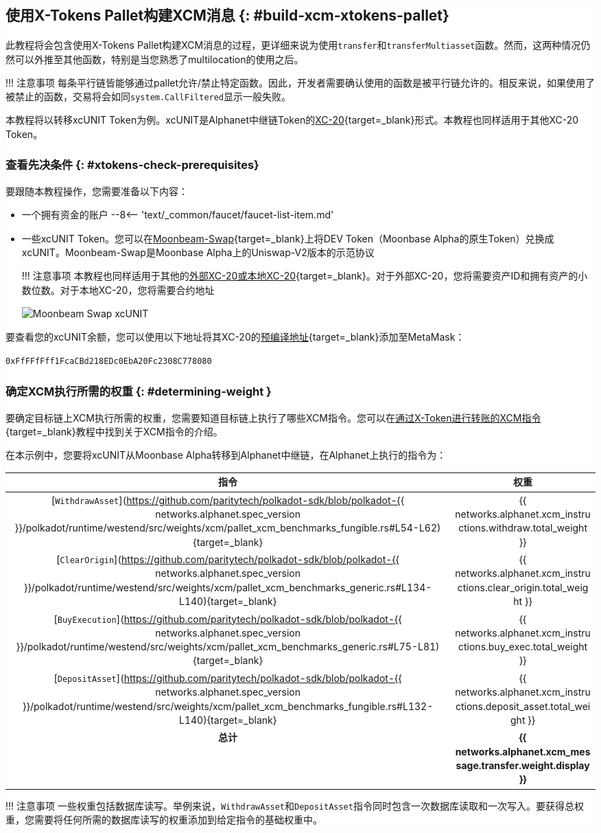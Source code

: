 ## 使用X-Tokens Pallet构建XCM消息 {: #build-xcm-xtokens-pallet}

此教程将会包含使用X-Tokens Pallet构建XCM消息的过程，更详细来说为使用`transfer`和`transferMultiasset`函数。然而，这两种情况仍然可以外推至其他函数，特别是当您熟悉了multilocation的使用之后。

!!! 注意事项
    每条平行链皆能够通过pallet允许/禁止特定函数。因此，开发者需要确认使用的函数是被平行链允许的。相反来说，如果使用了被禁止的函数，交易将会如同`system.CallFiltered`显示一般失败。

本教程将以转移xcUNIT Token为例。xcUNIT是Alphanet中继链Token的[XC-20](/builders/interoperability/xcm/xc20/overview){target=\_blank}形式。本教程也同样适用于其他XC-20 Token。

### 查看先决条件 {: #xtokens-check-prerequisites}

要跟随本教程操作，您需要准备以下内容：

- 一个拥有资金的账户
 --8<-- 'text/_common/faucet/faucet-list-item.md'
- 一些xcUNIT Token。您可以在[Moonbeam-Swap](https://moonbeam-swap.netlify.app/#/swap){target=\_blank}上将DEV Token（Moonbase Alpha的原生Token）兑换成xcUNIT。Moonbeam-Swap是Moonbase Alpha上的Uniswap-V2版本的示范协议

    !!! 注意事项
        本教程也同样适用于其他的[外部XC-20或本地XC-20](/builders/interoperability/xcm/xc20/overview){target=\_blank}。对于外部XC-20，您将需要资产ID和拥有资产的小数位数。对于本地XC-20，您将需要合约地址

    ![Moonbeam Swap xcUNIT](/images/builders/interoperability/xcm/xc20/send-xc20s/xtokens-pallet/xtokens-1.webp)

要查看您的xcUNIT余额，您可以使用以下地址将其XC-20的[预编译地址](/builders/interoperability/xcm/xc20/overview/#calculate-xc20-address){target=\_blank}添加至MetaMask：

```text
0xFfFFfFff1FcaCBd218EDc0EbA20Fc2308C778080
```

### 确定XCM执行所需的权重 {: #determining-weight }

要确定目标链上XCM执行所需的权重，您需要知道目标链上执行了哪些XCM指令。您可以在[通过X-Token进行转账的XCM指令](/builders/interoperability/xcm/xc20/send-xc20s/overview/#xcm-instructions-for-asset-transfers){target=\_blank}教程中找到关于XCM指令的介绍。

在本示例中，您要将xcUNIT从Moonbase Alpha转移到Alphanet中继链，在Alphanet上执行的指令为：

|                                                                                                         指令                                                                                                         |                                权重                                 |
|:--------------------------------------------------------------------------------------------------------------------------------------------------------------------------------------------------------------------:|:-------------------------------------------------------------------:|
| [`WithdrawAsset`](https://github.com/paritytech/polkadot-sdk/blob/polkadot-{{ networks.alphanet.spec_version }}/polkadot/runtime/westend/src/weights/xcm/pallet_xcm_benchmarks_fungible.rs#L54-L62){target=\_blank}  |   {{ networks.alphanet.xcm_instructions.withdraw.total_weight }}    |
|  [`ClearOrigin`](https://github.com/paritytech/polkadot-sdk/blob/polkadot-{{ networks.alphanet.spec_version }}/polkadot/runtime/westend/src/weights/xcm/pallet_xcm_benchmarks_generic.rs#L134-L140){target=\_blank}  | {{ networks.alphanet.xcm_instructions.clear_origin.total_weight }}  |
|  [`BuyExecution`](https://github.com/paritytech/polkadot-sdk/blob/polkadot-{{ networks.alphanet.spec_version }}/polkadot/runtime/westend/src/weights/xcm/pallet_xcm_benchmarks_generic.rs#L75-L81){target=\_blank}   |   {{ networks.alphanet.xcm_instructions.buy_exec.total_weight }}    |
| [`DepositAsset`](https://github.com/paritytech/polkadot-sdk/blob/polkadot-{{ networks.alphanet.spec_version }}/polkadot/runtime/westend/src/weights/xcm/pallet_xcm_benchmarks_fungible.rs#L132-L140){target=\_blank} | {{ networks.alphanet.xcm_instructions.deposit_asset.total_weight }} |
|                                                                                                       **总计**                                                                                                       |   **{{ networks.alphanet.xcm_message.transfer.weight.display }}**   |

!!! 注意事项
    一些权重包括数据库读写。举例来说，`WithdrawAsset`和`DepositAsset`指令同时包含一次数据库读取和一次写入。要获得总权重，您需要将任何所需的数据库读写的权重添加到给定指令的基础权重中。
